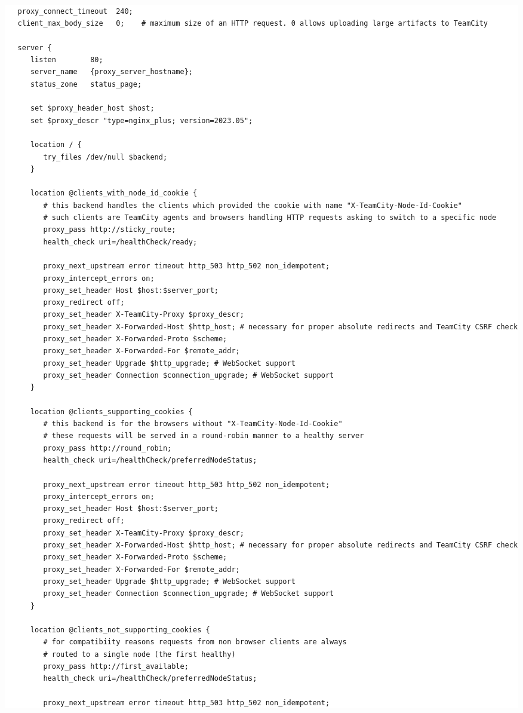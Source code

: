 ```Plain Text
   proxy_connect_timeout  240;
   client_max_body_size   0;    # maximum size of an HTTP request. 0 allows uploading large artifacts to TeamCity

   server {
      listen        80;
      server_name   {proxy_server_hostname};
      status_zone   status_page;
      
      set $proxy_header_host $host;
      set $proxy_descr "type=nginx_plus; version=2023.05";
      
      location / {
         try_files /dev/null $backend;
      }
      
      location @clients_with_node_id_cookie {
         # this backend handles the clients which provided the cookie with name "X-TeamCity-Node-Id-Cookie"
         # such clients are TeamCity agents and browsers handling HTTP requests asking to switch to a specific node 
         proxy_pass http://sticky_route;
         health_check uri=/healthCheck/ready;
         
         proxy_next_upstream error timeout http_503 http_502 non_idempotent;
         proxy_intercept_errors on;
         proxy_set_header Host $host:$server_port;
         proxy_redirect off;
         proxy_set_header X-TeamCity-Proxy $proxy_descr;
         proxy_set_header X-Forwarded-Host $http_host; # necessary for proper absolute redirects and TeamCity CSRF check
         proxy_set_header X-Forwarded-Proto $scheme;
         proxy_set_header X-Forwarded-For $remote_addr;
         proxy_set_header Upgrade $http_upgrade; # WebSocket support
         proxy_set_header Connection $connection_upgrade; # WebSocket support
      }
      
      location @clients_supporting_cookies {
         # this backend is for the browsers without "X-TeamCity-Node-Id-Cookie"
         # these requests will be served in a round-robin manner to a healthy server
         proxy_pass http://round_robin;
         health_check uri=/healthCheck/preferredNodeStatus;
         
         proxy_next_upstream error timeout http_503 http_502 non_idempotent;
         proxy_intercept_errors on;
         proxy_set_header Host $host:$server_port;
         proxy_redirect off;
         proxy_set_header X-TeamCity-Proxy $proxy_descr;
         proxy_set_header X-Forwarded-Host $http_host; # necessary for proper absolute redirects and TeamCity CSRF check
         proxy_set_header X-Forwarded-Proto $scheme;
         proxy_set_header X-Forwarded-For $remote_addr;
         proxy_set_header Upgrade $http_upgrade; # WebSocket support
         proxy_set_header Connection $connection_upgrade; # WebSocket support
      }
      
      location @clients_not_supporting_cookies {
         # for compatibiity reasons requests from non browser clients are always 
         # routed to a single node (the first healthy) 
         proxy_pass http://first_available;
         health_check uri=/healthCheck/preferredNodeStatus;
         
         proxy_next_upstream error timeout http_503 http_502 non_idempotent;
```